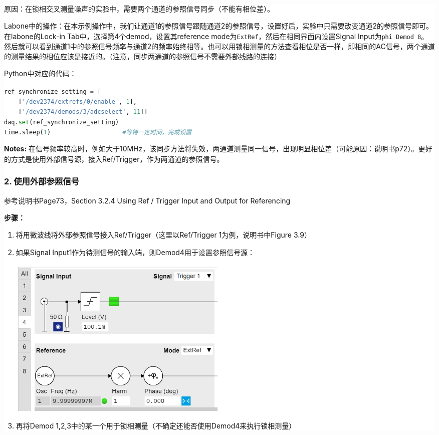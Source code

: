 原因：在锁相交叉测量噪声的实验中，需要两个通道的参照信号同步（不能有相位差）。

Labone中的操作：在本示例操作中，我们让通道1的参照信号跟随通道2的参照信号，设置好后，实验中只需要改变通道2的参照信号即可。在labone的Lock-in Tab中，选择第4个demod，设置其reference mode为`ExtRef`，然后在相同界面内设置Signal Input为`phi Demod 8`。然后就可以看到通道1中的参照信号频率与通道2的频率始终相等。也可以用锁相测量的方法查看相位是否一样，即相同的AC信号，两个通道的测量结果的相位应该是接近的。（注意，同步两通道的参照信号不需要外部线路的连接）

Python中对应的代码：

```python
ref_synchronize_setting = [
    ['/dev2374/extrefs/0/enable', 1],
    ['/dev2374/demods/3/adcselect', 11]]
daq.set(ref_synchronize_setting)
time.sleep(1)                    #等待一定时间，完成设置
```

**Notes:** 在信号频率较高时，例如大于10MHz，该同步方法将失效，两通道测量同一信号，出现明显相位差（可能原因：说明书p72）。更好的方式是使用外部信号源，接入Ref/Trigger，作为两通道的参照信号。



### 2. 使用外部参照信号

参考说明书Page73，Section 3.2.4 Using Ref / Trigger Input and Output for Referencing

**步骤：**

1. 将用微波线将外部参照信号接入Ref/Trigger（这里以Ref/Trigger 1为例，说明书中Figure 3.9）

2. 如果Signal Input1作为待测信号的输入端，则Demod4用于设置参照信号源：

   <img src="figures/extRef_setting.PNG" style="zoom: 67%;" />

3. 再将Demod 1,2,3中的某一个用于锁相测量（不确定还能否使用Demod4来执行锁相测量）
